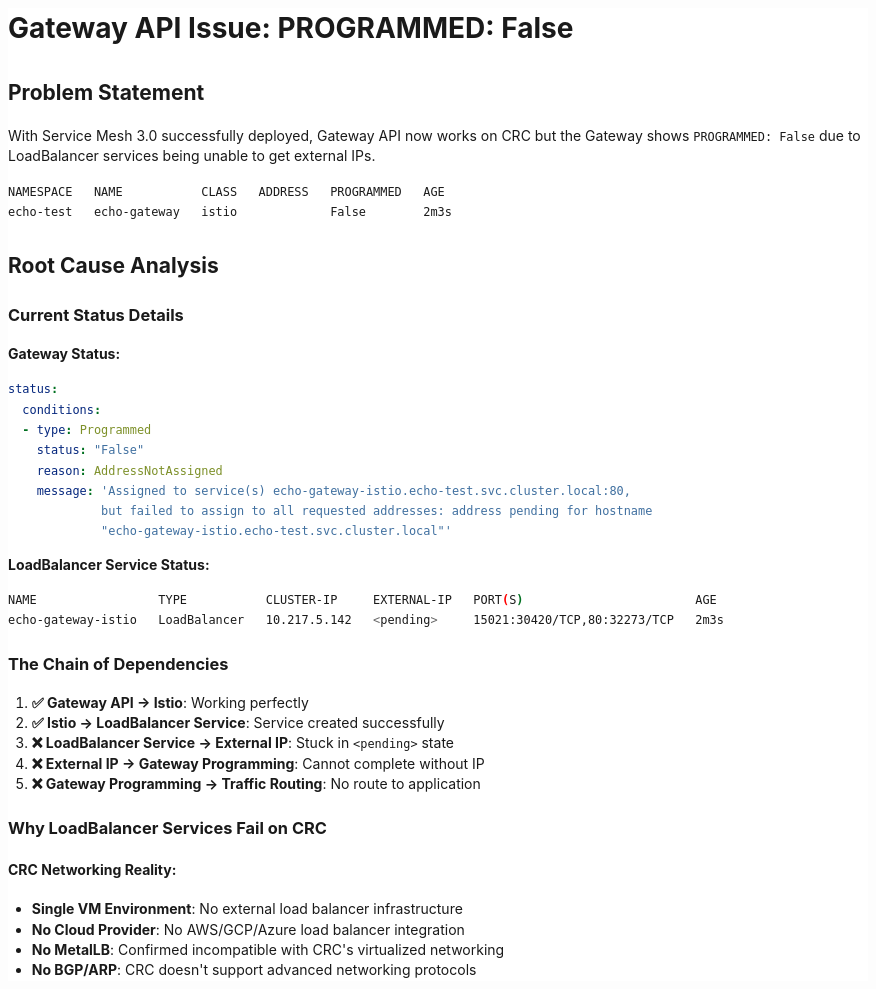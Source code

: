 # Gateway API Issue: PROGRAMMED: False

## Problem Statement

With Service Mesh 3.0 successfully deployed, Gateway API now works on CRC but the Gateway shows `PROGRAMMED: False` due to LoadBalancer services being unable to get external IPs.

```bash
NAMESPACE   NAME           CLASS   ADDRESS   PROGRAMMED   AGE
echo-test   echo-gateway   istio             False        2m3s
```

## Root Cause Analysis

### Current Status Details

**Gateway Status:**
```yaml
status:
  conditions:
  - type: Programmed
    status: "False"
    reason: AddressNotAssigned
    message: 'Assigned to service(s) echo-gateway-istio.echo-test.svc.cluster.local:80, 
             but failed to assign to all requested addresses: address pending for hostname 
             "echo-gateway-istio.echo-test.svc.cluster.local"'
```

**LoadBalancer Service Status:**
```bash
NAME                 TYPE           CLUSTER-IP     EXTERNAL-IP   PORT(S)                        AGE
echo-gateway-istio   LoadBalancer   10.217.5.142   <pending>     15021:30420/TCP,80:32273/TCP   2m3s
```

### The Chain of Dependencies

1. **✅ Gateway API → Istio**: Working perfectly
2. **✅ Istio → LoadBalancer Service**: Service created successfully
3. **❌ LoadBalancer Service → External IP**: Stuck in `<pending>` state
4. **❌ External IP → Gateway Programming**: Cannot complete without IP
5. **❌ Gateway Programming → Traffic Routing**: No route to application

### Why LoadBalancer Services Fail on CRC

#### **CRC Networking Reality:**
- **Single VM Environment**: No external load balancer infrastructure
- **No Cloud Provider**: No AWS/GCP/Azure load balancer integration
- **No MetalLB**: Confirmed incompatible with CRC's virtualized networking
- **No BGP/ARP**: CRC doesn't support advanced networking protocols

